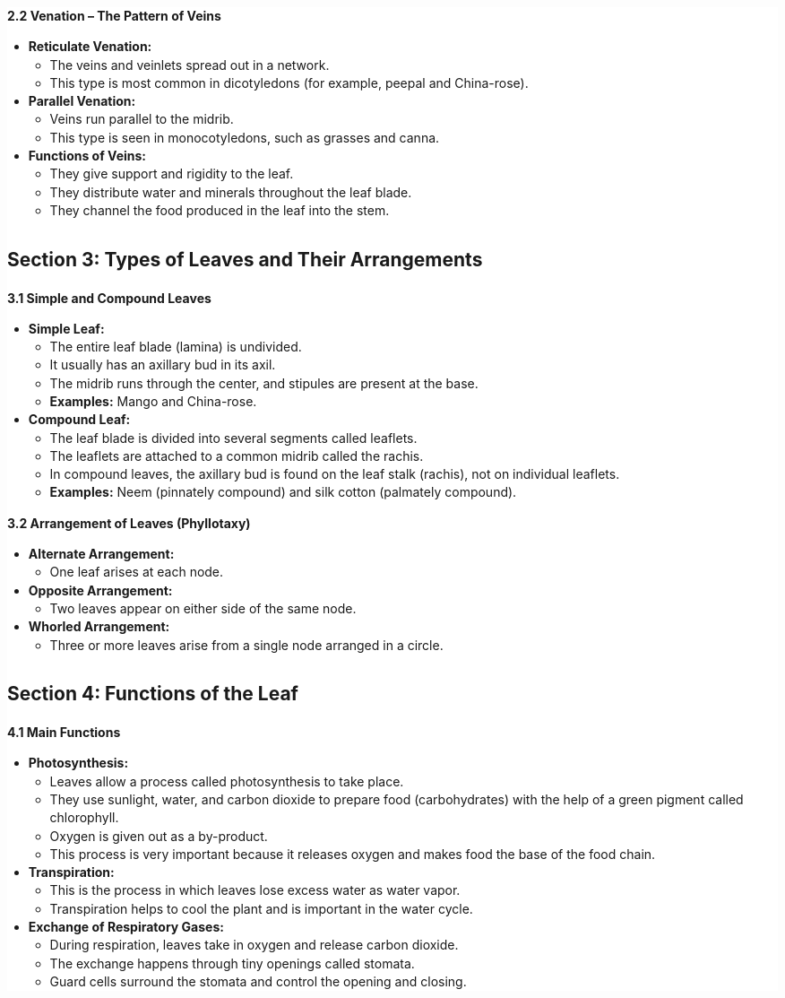 **2.2 Venation – The Pattern of Veins**

- **Reticulate Venation:**  
  - The veins and veinlets spread out in a network.
  - This type is most common in dicotyledons (for example, peepal and China-rose).
- **Parallel Venation:**  
  - Veins run parallel to the midrib.
  - This type is seen in monocotyledons, such as grasses and canna.
- **Functions of Veins:**
  - They give support and rigidity to the leaf.
  - They distribute water and minerals throughout the leaf blade.
  - They channel the food produced in the leaf into the stem.

## Section 3: Types of Leaves and Their Arrangements

**3.1 Simple and Compound Leaves**

- **Simple Leaf:**  
  - The entire leaf blade (lamina) is undivided.
  - It usually has an axillary bud in its axil.
  - The midrib runs through the center, and stipules are present at the base.
  - **Examples:** Mango and China-rose.
- **Compound Leaf:**  
  - The leaf blade is divided into several segments called leaflets.
  - The leaflets are attached to a common midrib called the rachis.
  - In compound leaves, the axillary bud is found on the leaf stalk (rachis), not on individual leaflets.
  - **Examples:** Neem (pinnately compound) and silk cotton (palmately compound).

**3.2 Arrangement of Leaves (Phyllotaxy)**

- **Alternate Arrangement:**  
  - One leaf arises at each node.
- **Opposite Arrangement:**  
  - Two leaves appear on either side of the same node.
- **Whorled Arrangement:**  
  - Three or more leaves arise from a single node arranged in a circle.

## Section 4: Functions of the Leaf

**4.1 Main Functions**

- **Photosynthesis:**  
  - Leaves allow a process called photosynthesis to take place.
  - They use sunlight, water, and carbon dioxide to prepare food (carbohydrates) with the help of a green pigment called chlorophyll.
  - Oxygen is given out as a by-product.
  - This process is very important because it releases oxygen and makes food the base of the food chain.
- **Transpiration:**  
  - This is the process in which leaves lose excess water as water vapor.
  - Transpiration helps to cool the plant and is important in the water cycle.
- **Exchange of Respiratory Gases:**  
  - During respiration, leaves take in oxygen and release carbon dioxide.
  - The exchange happens through tiny openings called stomata.
  - Guard cells surround the stomata and control the opening and closing.
